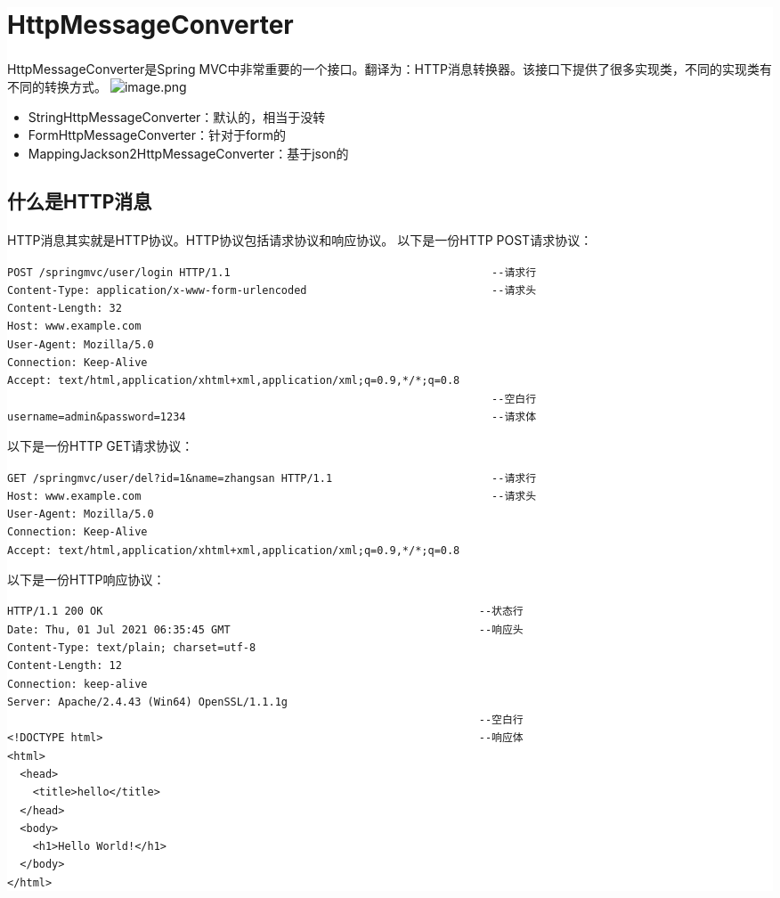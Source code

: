 # HttpMessageConverter

HttpMessageConverter是Spring MVC中非常重要的一个接口。翻译为：HTTP消息转换器。该接口下提供了很多实现类，不同的实现类有不同的转换方式。
![image.png](https://cdn.nlark.com/yuque/0/2024/png/21376908/1711000445139-8bc9f74d-6ec3-4942-8063-5a130eac64eb.png#averageHue=%23e3e6be&clientId=uc1aa87e7-9dc5-4&from=paste&height=630&id=u739b94f0&originHeight=630&originWidth=640&originalType=binary&ratio=1&rotation=0&showTitle=false&size=183370&status=done&style=shadow&taskId=ucf6e1b45-5eaa-4332-ab78-87e4fa043f1&title=&width=640)

+ StringHttpMessageConverter：默认的，相当于没转
+ FormHttpMessageConverter：针对于form的
+ MappingJackson2HttpMessageConverter：基于json的

## 什么是HTTP消息
HTTP消息其实就是HTTP协议。HTTP协议包括请求协议和响应协议。
以下是一份HTTP POST请求协议：

```
POST /springmvc/user/login HTTP/1.1											--请求行
Content-Type: application/x-www-form-urlencoded								--请求头
Content-Length: 32
Host: www.example.com
User-Agent: Mozilla/5.0
Connection: Keep-Alive
Accept: text/html,application/xhtml+xml,application/xml;q=0.9,*/*;q=0.8
                                                                            --空白行
username=admin&password=1234												--请求体
```
以下是一份HTTP GET请求协议：
```
GET /springmvc/user/del?id=1&name=zhangsan HTTP/1.1							--请求行
Host: www.example.com														--请求头
User-Agent: Mozilla/5.0
Connection: Keep-Alive
Accept: text/html,application/xhtml+xml,application/xml;q=0.9,*/*;q=0.8
```
以下是一份HTTP响应协议：
```
HTTP/1.1 200 OK															  --状态行
Date: Thu, 01 Jul 2021 06:35:45 GMT										  --响应头
Content-Type: text/plain; charset=utf-8
Content-Length: 12
Connection: keep-alive
Server: Apache/2.4.43 (Win64) OpenSSL/1.1.1g
                                                                          --空白行
<!DOCTYPE html>															  --响应体
<html>
  <head>
    <title>hello</title>
  </head>
  <body>
    <h1>Hello World!</h1>
  </body>
</html>
```
